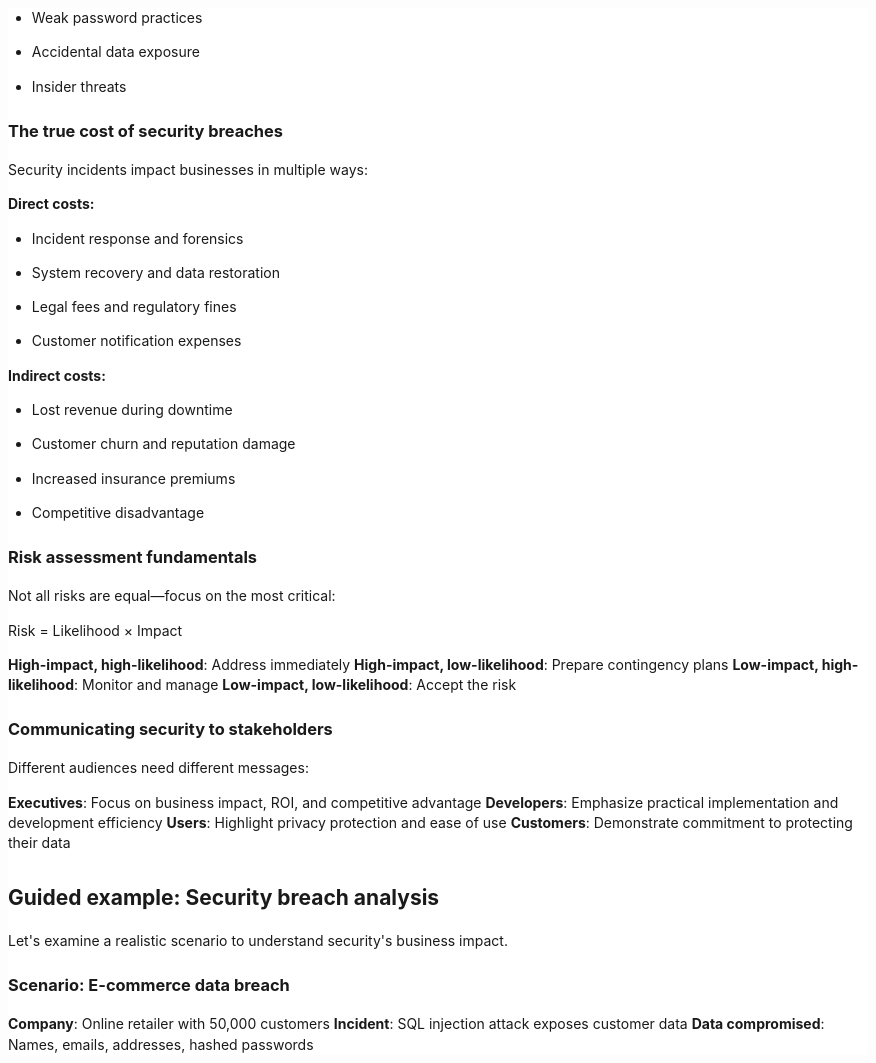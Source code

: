 - Weak password practices

- Accidental data exposure

- Insider threats

### The true cost of security breaches

Security incidents impact businesses in multiple ways:

**Direct costs:**

- Incident response and forensics

- System recovery and data restoration

- Legal fees and regulatory fines

- Customer notification expenses

**Indirect costs:**

- Lost revenue during downtime

- Customer churn and reputation damage

- Increased insurance premiums

- Competitive disadvantage

### Risk assessment fundamentals

Not all risks are equal—focus on the most critical:

Risk = Likelihood × Impact

**High-impact, high-likelihood**: Address immediately
**High-impact, low-likelihood**: Prepare contingency plans
**Low-impact, high-likelihood**: Monitor and manage
**Low-impact, low-likelihood**: Accept the risk

### Communicating security to stakeholders

Different audiences need different messages:

**Executives**: Focus on business impact, ROI, and competitive advantage
**Developers**: Emphasize practical implementation and development efficiency
**Users**: Highlight privacy protection and ease of use
**Customers**: Demonstrate commitment to protecting their data

## Guided example: Security breach analysis

Let's examine a realistic scenario to understand security's business impact.

### Scenario: E-commerce data breach

**Company**: Online retailer with 50,000 customers
**Incident**: SQL injection attack exposes customer data
**Data compromised**: Names, emails, addresses, hashed passwords
